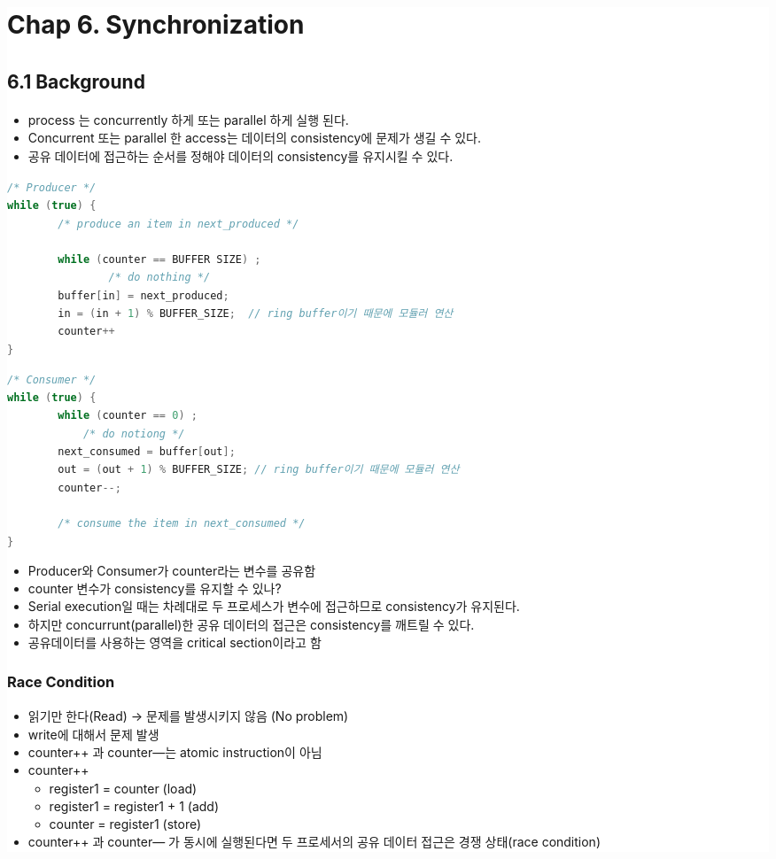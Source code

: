 # Chap 6. Synchronization

## 6.1 Background

- process 는 concurrently 하게 또는 parallel 하게 실행 된다.
- Concurrent 또는 parallel 한 access는 데이터의 consistency에 문제가 생길 수 있다.
- 공유 데이터에 접근하는 순서를 정해야 데이터의 consistency를 유지시킬 수 있다.

```c
/* Producer */
while (true) {
		/* produce an item in next_produced */    

		while (counter == BUFFER SIZE) ;
				/* do nothing */
		buffer[in] = next_produced;
		in = (in + 1) % BUFFER_SIZE;  // ring buffer이기 때문에 모듈러 연산
		counter++
}

```

```c
/* Consumer */
while (true) {
		while (counter == 0) ;
			/* do notiong */
		next_consumed = buffer[out];
		out = (out + 1) % BUFFER_SIZE; // ring buffer이기 때문에 모듈러 연산
		counter--;

		/* consume the item in next_consumed */
}
```

- Producer와 Consumer가 counter라는 변수를 공유함
- counter 변수가 consistency를 유지할 수 있나?
- Serial execution일 때는 차례대로 두 프로세스가 변수에 접근하므로 consistency가 유지된다.
- 하지만 concurrunt(parallel)한 공유 데이터의 접근은 consistency를 깨트릴 수 있다.
- 공유데이터를 사용하는 영역을 critical section이라고 함

### Race Condition

- 읽기만 한다(Read) → 문제를 발생시키지 않음 (No problem)
- write에 대해서 문제 발생
- counter++ 과 counter—는 atomic instruction이 아님
- counter++
    - register1 = counter (load)
    - register1 = register1 + 1 (add)
    - counter = register1 (store)
- counter++ 과 counter— 가 동시에 실행된다면 두 프로세서의 공유 데이터 접근은 경쟁 상태(race condition)

